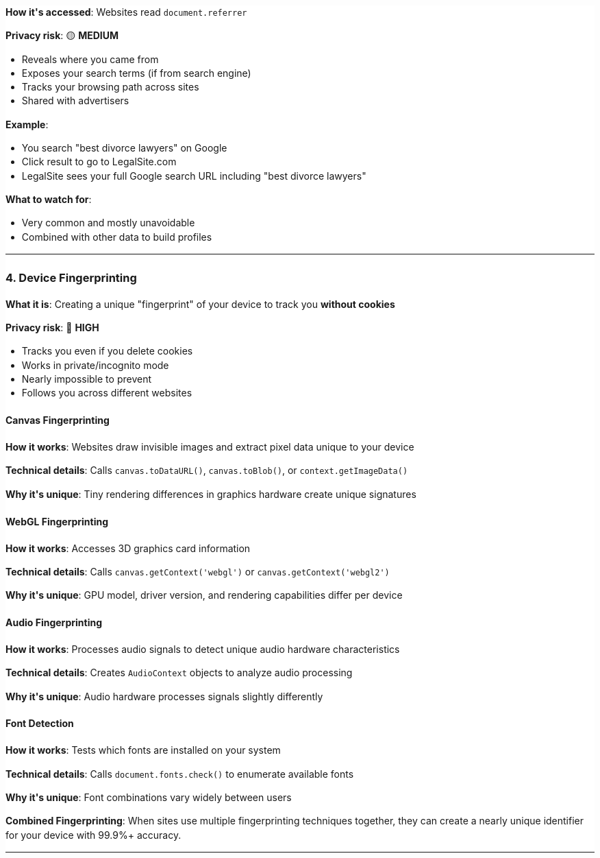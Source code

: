 **How it's accessed**: Websites read `document.referrer`

**Privacy risk**: 🟡 **MEDIUM**
- Reveals where you came from
- Exposes your search terms (if from search engine)
- Tracks your browsing path across sites
- Shared with advertisers

**Example**:
- You search "best divorce lawyers" on Google
- Click result to go to LegalSite.com
- LegalSite sees your full Google search URL including "best divorce lawyers"

**What to watch for**:
- Very common and mostly unavoidable
- Combined with other data to build profiles

---

### 4. Device Fingerprinting

**What it is**: Creating a unique "fingerprint" of your device to track you **without cookies**

**Privacy risk**: 🔴 **HIGH**
- Tracks you even if you delete cookies
- Works in private/incognito mode
- Nearly impossible to prevent
- Follows you across different websites

#### Canvas Fingerprinting
**How it works**: Websites draw invisible images and extract pixel data unique to your device

**Technical details**: Calls `canvas.toDataURL()`, `canvas.toBlob()`, or `context.getImageData()`

**Why it's unique**: Tiny rendering differences in graphics hardware create unique signatures

#### WebGL Fingerprinting
**How it works**: Accesses 3D graphics card information

**Technical details**: Calls `canvas.getContext('webgl')` or `canvas.getContext('webgl2')`

**Why it's unique**: GPU model, driver version, and rendering capabilities differ per device

#### Audio Fingerprinting
**How it works**: Processes audio signals to detect unique audio hardware characteristics

**Technical details**: Creates `AudioContext` objects to analyze audio processing

**Why it's unique**: Audio hardware processes signals slightly differently

#### Font Detection
**How it works**: Tests which fonts are installed on your system

**Technical details**: Calls `document.fonts.check()` to enumerate available fonts

**Why it's unique**: Font combinations vary widely between users

**Combined Fingerprinting**:
When sites use multiple fingerprinting techniques together, they can create a nearly unique identifier for your device with 99.9%+ accuracy.

---